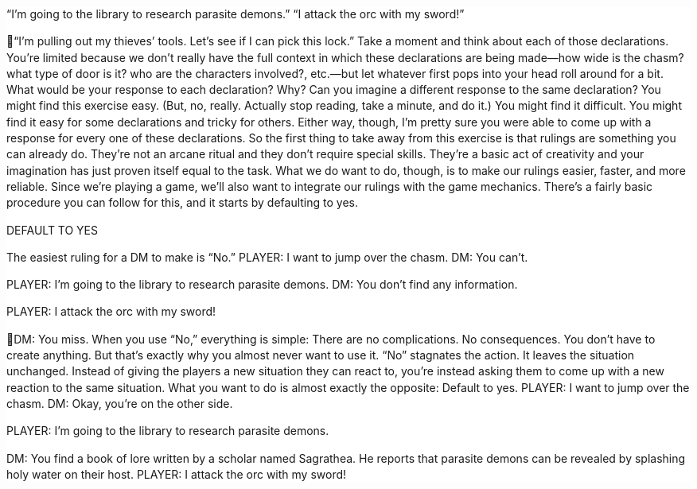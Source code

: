 “I’m going to the library to research parasite demons.”
“I attack the orc with my sword!”

“I’m pulling out my thieves’ tools. Let’s see if I can pick this lock.”
Take a moment and think about each of those declarations. You’re
limited because we don’t really have the full context in which these
declarations are being made—how wide is the chasm? what type of
door is it? who are the characters involved?, etc.—but let whatever
first pops into your head roll around for a bit. What would be your
response to each declaration? Why? Can you imagine a different
response to the same declaration?
You might find this exercise easy. (But, no, really. Actually stop
reading, take a minute, and do it.) You might find it difficult. You
might find it easy for some declarations and tricky for others. Either
way, though, I’m pretty sure you were able to come up with a
response for every one of these declarations.
So the first thing to take away from this exercise is that rulings
are something you can already do. They’re not an arcane ritual and
they don’t require special skills. They’re a basic act of creativity and
your imagination has just proven itself equal to the task.
What we do want to do, though, is to make our rulings easier,
faster, and more reliable. Since we’re playing a game, we’ll also
want to integrate our rulings with the game mechanics.
There’s a fairly basic procedure you can follow for this, and it
starts by defaulting to yes.

DEFAULT TO YES

The easiest ruling for a DM to make is “No.”
PLAYER: I want to jump over the chasm.
DM: You can’t.

PLAYER: I’m going to the library to research parasite demons.
DM: You don’t find any information.

PLAYER: I attack the orc with my sword!

DM: You miss.
When you use “No,” everything is simple: There are no
complications. No consequences. You don’t have to create anything.
But that’s exactly why you almost never want to use it. “No”
stagnates the action. It leaves the situation unchanged. Instead of
giving the players a new situation they can react to, you’re instead
asking them to come up with a new reaction to the same situation.
What you want to do is almost exactly the opposite: Default to
yes.
PLAYER: I want to jump over the chasm.
DM: Okay, you’re on the other side.

PLAYER: I’m going to the library to research parasite demons.

DM: You find a book of lore written by a scholar named Sagrathea.
He reports that parasite demons can be revealed by splashing
holy water on their host.
PLAYER: I attack the orc with my sword!

